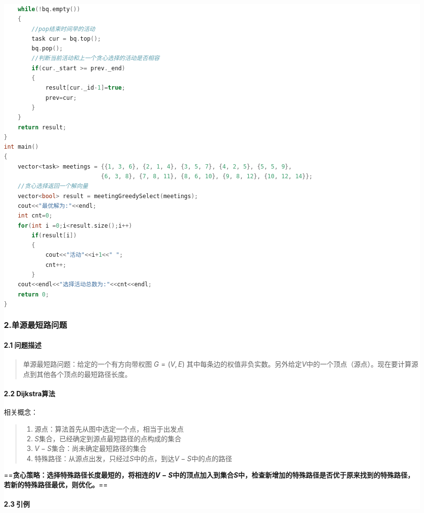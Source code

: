 ```cpp {.line-numbers}
    while(!bq.empty())
    {
        //pop结束时间早的活动
        task cur = bq.top();
        bq.pop();
        //判断当前活动和上一个贪心选择的活动是否相容
        if(cur._start >= prev._end)
        {
            result[cur._id-1]=true;
            prev=cur;
        }
    }
    return result;
}
int main()
{
    vector<task> meetings = {{1, 3, 6}, {2, 1, 4}, {3, 5, 7}, {4, 2, 5}, {5, 5, 9},
                            {6, 3, 8}, {7, 8, 11}, {8, 6, 10}, {9, 8, 12}, {10, 12, 14}};
    //贪心选择返回一个解向量
    vector<bool> result = meetingGreedySelect(meetings);
    cout<<"最优解为:"<<endl;
    int cnt=0;
    for(int i =0;i<result.size();i++)
        if(result[i])
        {
            cout<<"活动"<<i+1<<" ";
            cnt++;
        }
    cout<<endl<<"选择活动总数为:"<<cnt<<endl;
    return 0;
}
```


### 2.单源最短路问题

#### 2.1 问题描述

> 单源最短路问题：给定的一个有方向带权图 $G=(V,E)$  其中每条边的权值非负实数。另外给定$V$中的一个顶点（源点）。现在要计算源点到其他各个顶点的最短路径长度。

#### 2.2 Dijkstra算法

相关概念：

> 1. 源点：算法首先从图中选定一个点，相当于出发点
> 2. $S$集合，已经确定到源点最短路径的点构成的集合
> 3. $V-S$集合：尚未确定最短路径的集合
> 4. 特殊路径：从源点出发，只经过$S$中的点，到达$V-S$中的点的路径

==**贪心策略：选择特殊路径长度最短的，将相连的$V-S$中的顶点加入到集合$S$中，检查新增加的特殊路径是否优于原来找到的特殊路径，若新的特殊路径最优，则优化。**==

#### 2.3 引例
